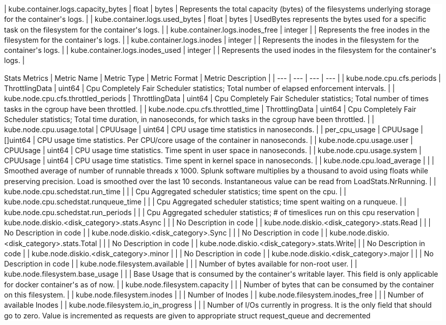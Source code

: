 | kube.container.logs.capacity_bytes	| float	| bytes	 | Represents the total capacity (bytes) of the filesystems 
underlying storage for the container's logs.	|
| kube.container.logs.used_bytes	| float	| bytes	| UsedBytes represents the bytes used for a specific task on the 
filesystem for the container's logs.	|
| kube.container.logs.inodes_free	| integer | |	Represents the free inodes in the filesystem for the container's logs.	|
| kube.container.logs.inodes	| integer	| | Represents the inodes in the filesystem for the container's logs.	|
| kube.container.logs.inodes_used	| integer | |	Represents the used inodes in the filesystem for the container's logs.	|


 Stats Metrics
| Metric Name |	Metric Type	| Metric Format	| Metric Description |
| --- | --- | --- | --- | 
| kube.node.cpu.cfs.periods | ThrottlingData | uint64 | Cpu Completely Fair Scheduler statistics;
Total number of elapsed enforcement intervals. |
| kube.node.cpu.cfs.throttled_periods | ThrottlingData | uint64 | Cpu Completely Fair Scheduler statistics; Total 
number of times tasks in the cgroup have been throttled. |
| kube.node.cpu.cfs.throttled_time | ThrottlingData | uint64 | Cpu Completely Fair Scheduler statistics; Total time 
duration, in nanoseconds, for which tasks in the cgroup have been throttled. |
| kube.node.cpu.usage.total | CPUUsage | uint64 | CPU usage time statistics in nanoseconds. |
| per_cpu_usage | CPUUsage | []uint64 | CPU usage time statistics. Per CPU/core usage of the container in nanoseconds. |
| kube.node.cpu.usage.user | CPUUsage | uint64 | CPU usage time statistics. Time spent in user space in nanoseconds. |
| kube.node.cpu.usage.system | CPUUsage | uint64 | CPU usage time statistics. Time spent in kernel space in nanoseconds. |
| kube.node.cpu.load_average | | | Smoothed average of number of runnable threads x 1000. Splunk software multiplies by 
a thousand to avoid using floats while preserving precision. Load is smoothed over the last 10 seconds. Instantaneous value can be read from LoadStats.NrRunning. |
| kube.node.cpu.schedstat.run_time | | | Cpu Aggregated scheduler statistics; time spent on the cpu. |
| kube.node.cpu.schedstat.runqueue_time | | | Cpu Aggregated scheduler statistics; time spent waiting on a runqueue. |
| kube.node.cpu.schedstat.run_periods | | | Cpu Aggregated scheduler statistics; # of timeslices run on this cpu reservation
| kube.node.diskio.<disk_category>.stats.Async | | | No Description in code |
| kube.node.diskio.<disk_category>.stats.Read	| | | No Description in code |
| kube.node.diskio.<disk_category>.Sync	| | | No Description in code |
| kube.node.diskio.<disk_category>.stats.Total	| | | No Description in code |
| kube.node.diskio.<disk_category>.stats.Write| | | No Description in code |
| kube.node.diskio.<disk_category>.minor | | | No Description in code |
| kube.node.diskio.<disk_category>.major	| | | No Description in code |
| kube.node.filesystem.available | | | Number of bytes available for non-root user. |
| kube.node.filesystem.base_usage	| | | Base Usage that is consumed by the container's writable layer. This field is 
only applicable for docker container's as of now. |
| kube.node.filesystem.capacity	| | | Number of bytes that can be consumed by the container on this filesystem. |
| kube.node.filesystem.inodes	| | | Number of Inodes |
| kube.node.filesystem.inodes_free | | | Number of available Inodes |
| kube.node.filesystem.io_in_progress | | | Number of I/Os currently in progress. It is the only field that 
should go to zero. Value is incremented as requests are given to appropriate struct request_queue and decremented 